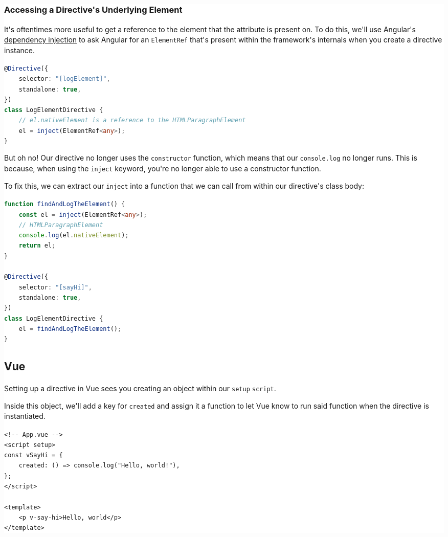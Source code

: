 ### Accessing a Directive's Underlying Element

It's oftentimes more useful to get a reference to the element that the attribute is present on. To do this, we'll use Angular's [dependency injection](/posts/ffg-fundamentals-dependency-injection) to ask Angular for an `ElementRef` that's present within the framework's internals when you create a directive instance.

```typescript
@Directive({
	selector: "[logElement]",
	standalone: true,
})
class LogElementDirective {
	// el.nativeElement is a reference to the HTMLParagraphElement
	el = inject(ElementRef<any>);
}
```

But oh no! Our directive no longer uses the `constructor` function, which means that our `console.log` no longer runs. This is because, when using the `inject` keyword, you're no longer able to use a constructor function.

To fix this, we can extract our `inject` into a function that we can call from within our directive's class body:

```typescript
function findAndLogTheElement() {
	const el = inject(ElementRef<any>);
	// HTMLParagraphElement
	console.log(el.nativeElement);
	return el;
}

@Directive({
	selector: "[sayHi]",
	standalone: true,
})
class LogElementDirective {
	el = findAndLogTheElement();
}
```

<iframe data-frame-title="React Directive El Reference - StackBlitz" src="uu-remote-code:./ffg-fundamentals-angular-directive-el-reference-104?template=node&embed=1&file=src%2Fmain.ts"></iframe>

## Vue

Setting up a directive in Vue sees you creating an object within our `setup` `script`.

Inside this object, we'll add a key for `created` and assign it a function to let Vue know to run said function when the directive is instantiated.

```vue
<!-- App.vue -->
<script setup>
const vSayHi = {
	created: () => console.log("Hello, world!"),
};
</script>

<template>
	<p v-say-hi>Hello, world</p>
</template>
```
